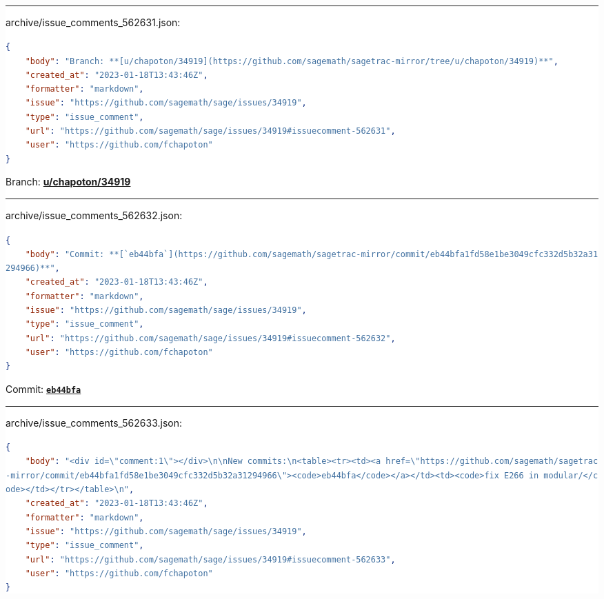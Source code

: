 

---

archive/issue_comments_562631.json:
```json
{
    "body": "Branch: **[u/chapoton/34919](https://github.com/sagemath/sagetrac-mirror/tree/u/chapoton/34919)**",
    "created_at": "2023-01-18T13:43:46Z",
    "formatter": "markdown",
    "issue": "https://github.com/sagemath/sage/issues/34919",
    "type": "issue_comment",
    "url": "https://github.com/sagemath/sage/issues/34919#issuecomment-562631",
    "user": "https://github.com/fchapoton"
}
```

Branch: **[u/chapoton/34919](https://github.com/sagemath/sagetrac-mirror/tree/u/chapoton/34919)**



---

archive/issue_comments_562632.json:
```json
{
    "body": "Commit: **[`eb44bfa`](https://github.com/sagemath/sagetrac-mirror/commit/eb44bfa1fd58e1be3049cfc332d5b32a31294966)**",
    "created_at": "2023-01-18T13:43:46Z",
    "formatter": "markdown",
    "issue": "https://github.com/sagemath/sage/issues/34919",
    "type": "issue_comment",
    "url": "https://github.com/sagemath/sage/issues/34919#issuecomment-562632",
    "user": "https://github.com/fchapoton"
}
```

Commit: **[`eb44bfa`](https://github.com/sagemath/sagetrac-mirror/commit/eb44bfa1fd58e1be3049cfc332d5b32a31294966)**



---

archive/issue_comments_562633.json:
```json
{
    "body": "<div id=\"comment:1\"></div>\n\nNew commits:\n<table><tr><td><a href=\"https://github.com/sagemath/sagetrac-mirror/commit/eb44bfa1fd58e1be3049cfc332d5b32a31294966\"><code>eb44bfa</code></a></td><td><code>fix E266 in modular/</code></td></tr></table>\n",
    "created_at": "2023-01-18T13:43:46Z",
    "formatter": "markdown",
    "issue": "https://github.com/sagemath/sage/issues/34919",
    "type": "issue_comment",
    "url": "https://github.com/sagemath/sage/issues/34919#issuecomment-562633",
    "user": "https://github.com/fchapoton"
}
```
